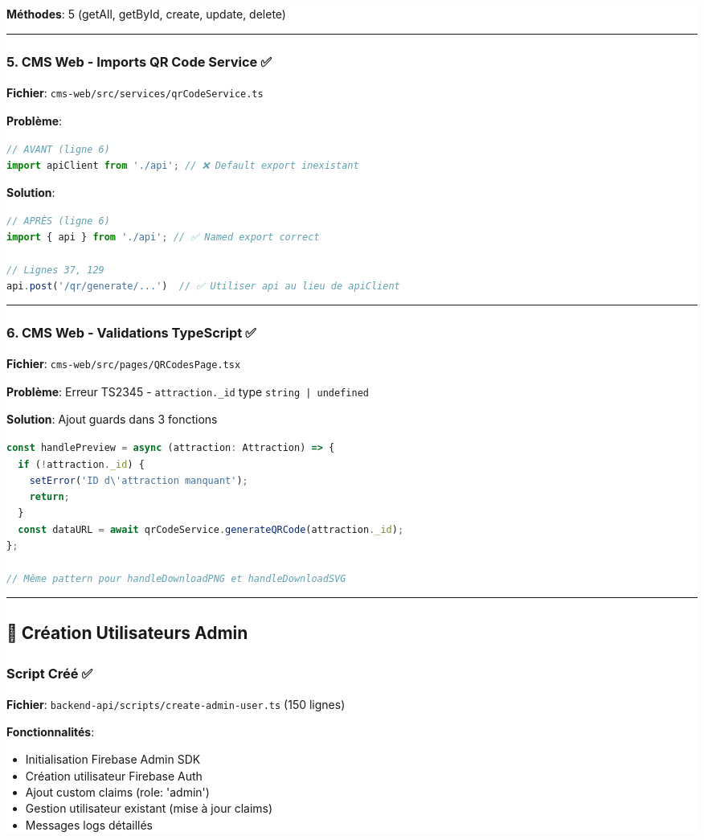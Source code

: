 **Méthodes**: 5 (getAll, getById, create, update, delete)

---

### 5. CMS Web - Imports QR Code Service ✅

**Fichier**: `cms-web/src/services/qrCodeService.ts`

**Problème**:
```typescript
// AVANT (ligne 6)
import apiClient from './api'; // ❌ Default export inexistant
```

**Solution**:
```typescript
// APRÈS (ligne 6)
import { api } from './api'; // ✅ Named export correct

// Lignes 37, 129
api.post('/qr/generate/...')  // ✅ Utiliser api au lieu de apiClient
```

---

### 6. CMS Web - Validations TypeScript ✅

**Fichier**: `cms-web/src/pages/QRCodesPage.tsx`

**Problème**: Erreur TS2345 - `attraction._id` type `string | undefined`

**Solution**: Ajout guards dans 3 fonctions
```typescript
const handlePreview = async (attraction: Attraction) => {
  if (!attraction._id) {
    setError('ID d\'attraction manquant');
    return;
  }
  const dataURL = await qrCodeService.generateQRCode(attraction._id);
};

// Même pattern pour handleDownloadPNG et handleDownloadSVG
```

---

## 👥 Création Utilisateurs Admin

### Script Créé ✅

**Fichier**: `backend-api/scripts/create-admin-user.ts` (150 lignes)

**Fonctionnalités**:
- Initialisation Firebase Admin SDK
- Création utilisateur Firebase Auth
- Ajout custom claims (role: 'admin')
- Gestion utilisateur existant (mise à jour claims)
- Messages logs détaillés
